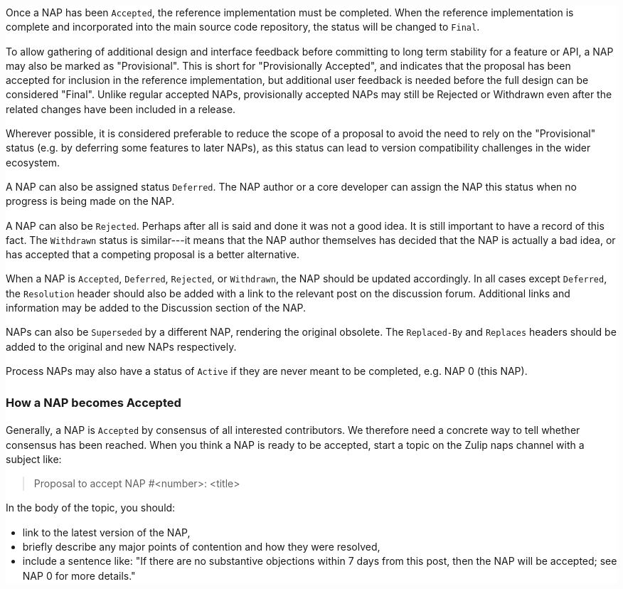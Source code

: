 Once a NAP has been `Accepted`, the reference implementation must be
completed. When the reference implementation is complete and incorporated
into the main source code repository, the status will be changed to
`Final`.

To allow gathering of additional design and interface feedback before
committing to long term stability for a feature or
API, a NAP may also be marked as "Provisional". This is short for
"Provisionally Accepted", and indicates that the proposal has been accepted
for inclusion in the reference implementation, but additional user feedback
is needed before the full design can be considered "Final". Unlike regular
accepted NAPs, provisionally accepted NAPs may still be Rejected or
Withdrawn even after the related changes have been included in a release.

Wherever possible, it is considered preferable to reduce the scope of a
proposal to avoid the need to rely on the "Provisional" status (e.g. by
deferring some features to later NAPs), as this status can lead to version
compatibility challenges in the wider ecosystem.

A NAP can also be assigned status `Deferred`. The NAP author or a core
developer can assign the NAP this status when no progress is being made on
the NAP.

A NAP can also be `Rejected`. Perhaps after all is said and done it
was not a good idea. It is still important to have a record of this
fact. The `Withdrawn` status is similar---it means that the NAP author
themselves has decided that the NAP is actually a bad idea, or has
accepted that a competing proposal is a better alternative.

When a NAP is `Accepted`, `Deferred`, `Rejected`, or `Withdrawn`, the NAP
should be updated accordingly. In all cases except `Deferred`, the `Resolution`
header should also be added with a link to the relevant post on the discussion
forum. Additional links and information may be added to the Discussion section
of the NAP.

NAPs can also be `Superseded` by a different NAP, rendering the
original obsolete. The `Replaced-By` and `Replaces` headers
should be added to the original and new NAPs respectively.

Process NAPs may also have a status of `Active` if they are never
meant to be completed, e.g. NAP 0 (this NAP).

### How a NAP becomes Accepted

Generally, a NAP is `Accepted` by consensus of all interested contributors. We
therefore need a concrete way to tell whether consensus has been reached. When
you think a NAP is ready to be accepted, start a topic on the Zulip naps
channel with a subject like:

> Proposal to accept NAP #\<number>: \<title>

In the body of the topic, you should:

- link to the latest version of the NAP,
- briefly describe any major points of contention and how they were
  resolved,
- include a sentence like: "If there are no substantive objections
  within 7 days from this post, then the NAP will be accepted; see
  NAP 0 for more details."
